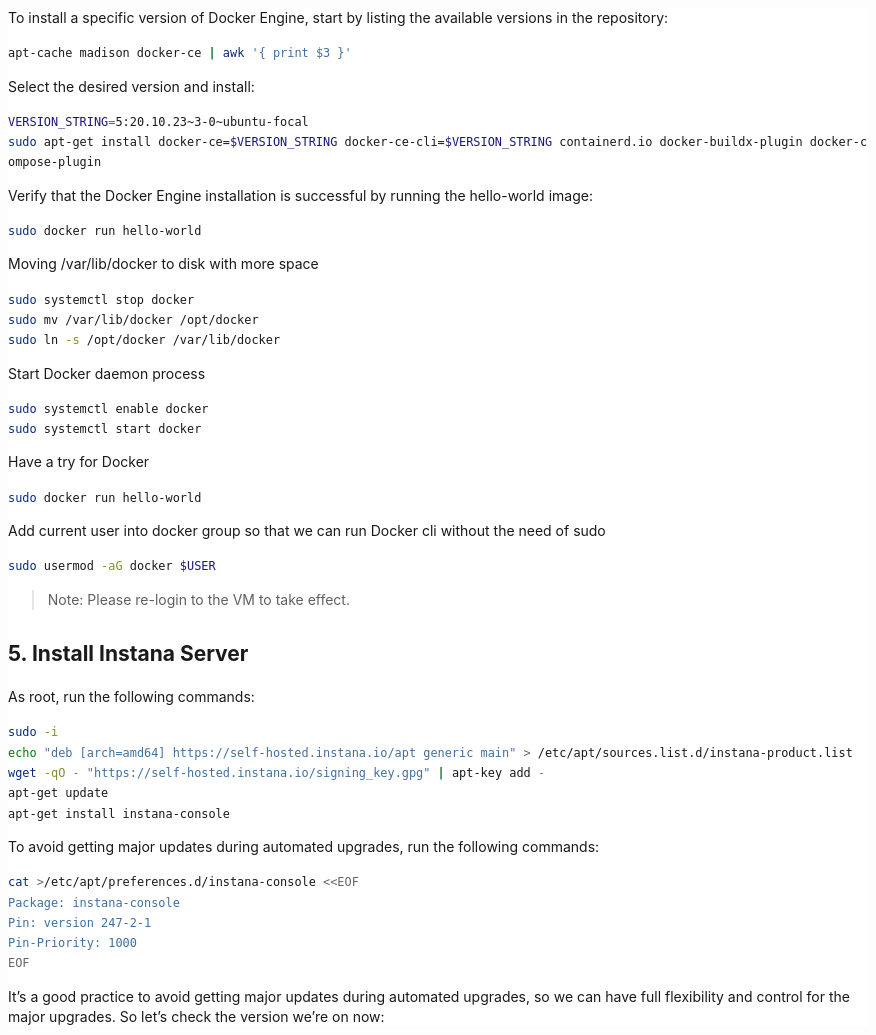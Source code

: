 To install a specific version of Docker Engine, start by listing the available versions in the repository:
```sh
apt-cache madison docker-ce | awk '{ print $3 }'
```

Select the desired version and install:
```sh
VERSION_STRING=5:20.10.23~3-0~ubuntu-focal
sudo apt-get install docker-ce=$VERSION_STRING docker-ce-cli=$VERSION_STRING containerd.io docker-buildx-plugin docker-compose-plugin
```

Verify that the Docker Engine installation is successful by running the hello-world image:
```sh
sudo docker run hello-world
```

Moving /var/lib/docker to disk with more space
```sh
sudo systemctl stop docker
sudo mv /var/lib/docker /opt/docker
sudo ln -s /opt/docker /var/lib/docker
```

Start Docker daemon process
```sh
sudo systemctl enable docker
sudo systemctl start docker
```

Have a try for Docker
```sh
sudo docker run hello-world
```

Add current user into docker group so that we can run Docker cli without the need of sudo
```sh
sudo usermod -aG docker $USER
```

> Note: Please re-login to the VM to take effect.

## 5. Install Instana Server


As root, run the following commands:
```sh
sudo -i
echo "deb [arch=amd64] https://self-hosted.instana.io/apt generic main" > /etc/apt/sources.list.d/instana-product.list
wget -qO - "https://self-hosted.instana.io/signing_key.gpg" | apt-key add -
apt-get update
apt-get install instana-console
```

To avoid getting major updates during automated upgrades, run the following commands:
```sh
cat >/etc/apt/preferences.d/instana-console <<EOF
Package: instana-console
Pin: version 247-2-1
Pin-Priority: 1000
EOF
```
It’s a good practice to avoid getting major updates during automated upgrades, so we can have full flexibility and control for the major upgrades.
So let’s check the version we’re on now:
